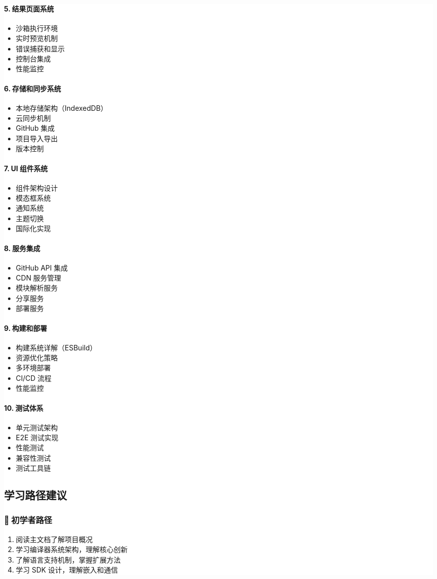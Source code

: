 #### 5. 结果页面系统
- 沙箱执行环境
- 实时预览机制
- 错误捕获和显示
- 控制台集成
- 性能监控

#### 6. 存储和同步系统
- 本地存储架构（IndexedDB）
- 云同步机制
- GitHub 集成
- 项目导入导出
- 版本控制

#### 7. UI 组件系统
- 组件架构设计
- 模态框系统
- 通知系统
- 主题切换
- 国际化实现

#### 8. 服务集成
- GitHub API 集成
- CDN 服务管理
- 模块解析服务
- 分享服务
- 部署服务

#### 9. 构建和部署
- 构建系统详解（ESBuild）
- 资源优化策略
- 多环境部署
- CI/CD 流程
- 性能监控

#### 10. 测试体系
- 单元测试架构
- E2E 测试实现
- 性能测试
- 兼容性测试
- 测试工具链

## 学习路径建议

### 🎯 初学者路径
1. 阅读主文档了解项目概况
2. 学习编译器系统架构，理解核心创新
3. 了解语言支持机制，掌握扩展方法
4. 学习 SDK 设计，理解嵌入和通信
